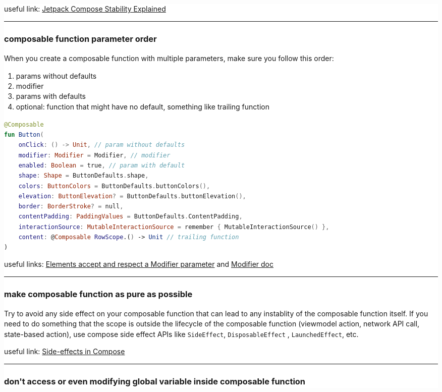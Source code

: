 useful
link: [Jetpack Compose Stability Explained](https://medium.com/androiddevelopers/jetpack-compose-stability-explained-79c10db270c8)

---

### composable function parameter order

When you create a composable function with multiple parameters, make sure you follow this order:

1. params without defaults
2. modifier
3. params with defaults
4. optional: function that might have no default, something like trailing function

```kotlin
@Composable
fun Button(
    onClick: () -> Unit, // param without defaults
    modifier: Modifier = Modifier, // modifier
    enabled: Boolean = true, // param with default
    shape: Shape = ButtonDefaults.shape,
    colors: ButtonColors = ButtonDefaults.buttonColors(),
    elevation: ButtonElevation? = ButtonDefaults.buttonElevation(),
    border: BorderStroke? = null,
    contentPadding: PaddingValues = ButtonDefaults.ContentPadding,
    interactionSource: MutableInteractionSource = remember { MutableInteractionSource() },
    content: @Composable RowScope.() -> Unit // trailing function
)
```

useful links:
[Elements accept and respect a Modifier parameter](https://github.com/androidx/androidx/blob/androidx-main/compose/docs/compose-api-guidelines.md#elements-accept-and-respect-a-modifier-parameter)
and [Modifier doc](https://developer.android.com/reference/kotlin/androidx/compose/ui/Modifier)

---

### make composable function as pure as possible

Try to avoid any side effect on your composable function that can lead to any instablity of the composable function
itself. If you need to do something that the scope is outside the lifecycle of the composable function (viewmodel
action, network API call, state-based action), use compose side effect APIs like `SideEffect`, `DisposableEffect`
, `LaunchedEffect`, etc.

useful link: [Side-effects in Compose](https://developer.android.com/jetpack/compose/side-effects)

---

### don't access or even modifying global variable inside composable function
